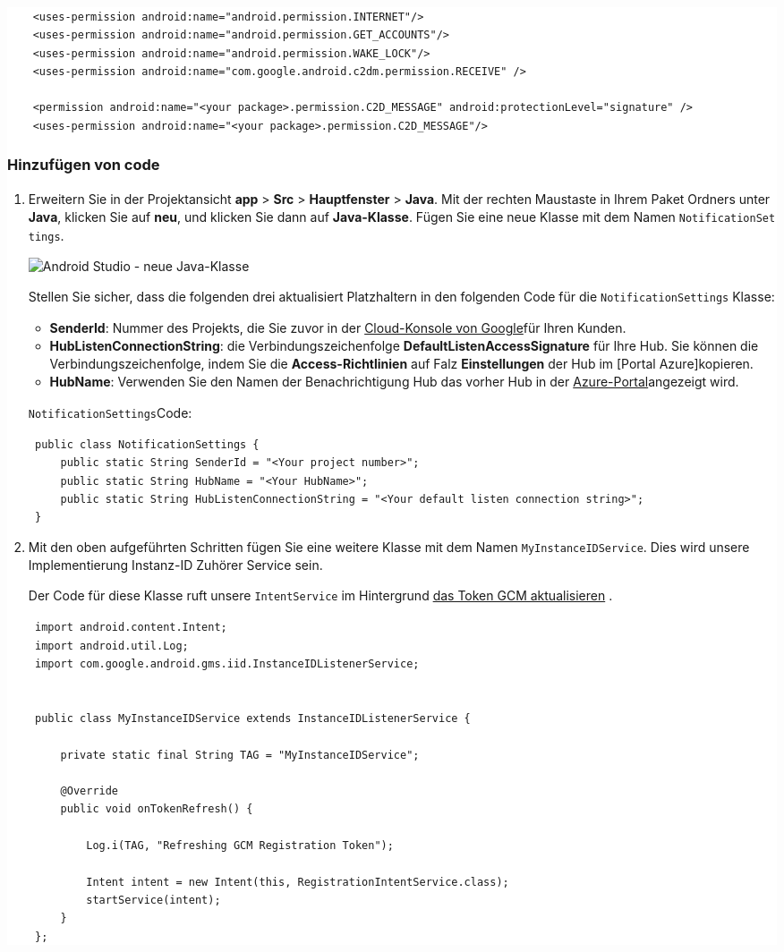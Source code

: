         <uses-permission android:name="android.permission.INTERNET"/>
        <uses-permission android:name="android.permission.GET_ACCOUNTS"/>
        <uses-permission android:name="android.permission.WAKE_LOCK"/>
        <uses-permission android:name="com.google.android.c2dm.permission.RECEIVE" />

        <permission android:name="<your package>.permission.C2D_MESSAGE" android:protectionLevel="signature" />
        <uses-permission android:name="<your package>.permission.C2D_MESSAGE"/>


### <a name="adding-code"></a>Hinzufügen von code


1. Erweitern Sie in der Projektansicht **app** > **Src** > **Hauptfenster** > **Java**. Mit der rechten Maustaste in Ihrem Paket Ordners unter **Java**, klicken Sie auf **neu**, und klicken Sie dann auf **Java-Klasse**. Fügen Sie eine neue Klasse mit dem Namen `NotificationSettings`. 

    ![Android Studio - neue Java-Klasse][6]

    Stellen Sie sicher, dass die folgenden drei aktualisiert Platzhaltern in den folgenden Code für die `NotificationSettings` Klasse:
    * **SenderId**: Nummer des Projekts, die Sie zuvor in der [Cloud-Konsole von Google](http://cloud.google.com/console)für Ihren Kunden.
    * **HubListenConnectionString**: die Verbindungszeichenfolge **DefaultListenAccessSignature** für Ihre Hub. Sie können die Verbindungszeichenfolge, indem Sie die **Access-Richtlinien** auf Falz **Einstellungen** der Hub im [Portal Azure]kopieren.
    * **HubName**: Verwenden Sie den Namen der Benachrichtigung Hub das vorher Hub in der [Azure-Portal]angezeigt wird.

    `NotificationSettings`Code:

        public class NotificationSettings {
            public static String SenderId = "<Your project number>";
            public static String HubName = "<Your HubName>";
            public static String HubListenConnectionString = "<Your default listen connection string>";
        }

2. Mit den oben aufgeführten Schritten fügen Sie eine weitere Klasse mit dem Namen `MyInstanceIDService`. Dies wird unsere Implementierung Instanz-ID Zuhörer Service sein.

    Der Code für diese Klasse ruft unsere `IntentService` im Hintergrund [das Token GCM aktualisieren](https://developers.google.com/instance-id/guides/android-implementation#refresh_tokens) .

        import android.content.Intent;
        import android.util.Log;
        import com.google.android.gms.iid.InstanceIDListenerService;
        
        
        public class MyInstanceIDService extends InstanceIDListenerService {
        
            private static final String TAG = "MyInstanceIDService";
        
            @Override
            public void onTokenRefresh() {
        
                Log.i(TAG, "Refreshing GCM Registration Token");
        
                Intent intent = new Intent(this, RegistrationIntentService.class);
                startService(intent);
            }
        };


[6]: ./media/notification-hubs-android-get-started/notification-hub-android-new-class.png
[12]: ./media/notification-hubs-android-get-started/notification-hub-connection-strings.png
[13]: ./media/notification-hubs-android-get-started/notification-hubs-android-studio-new-project.png
[14]: ./media/notification-hubs-android-get-started/notification-hubs-android-studio-choose-form-factor.png
[15]: ./media/notification-hubs-android-get-started/notification-hub-create-android-app4.png
[16]: ./media/notification-hubs-android-get-started/notification-hub-create-android-app5.png
[17]: ./media/notification-hubs-android-get-started/notification-hub-create-android-app6.png
[18]: ./media/notification-hubs-android-get-started/notification-hubs-android-studio-registered.png
[19]: ./media/notification-hubs-android-get-started/notification-hubs-android-studio-set-message.png
[20]: ./media/notification-hubs-android-get-started/notification-hub-create-console-app.png
[21]: ./media/notification-hubs-android-get-started/notification-hubs-android-studio-received-message.png
[22]: ./media/notification-hubs-android-get-started/notification-hub-scheduler1.png
[23]: ./media/notification-hubs-android-get-started/notification-hub-scheduler2.png
[29]: ./media/mobile-services-android-get-started-push/mobile-eclipse-import-Play-library.png
[30]: ./media/notification-hubs-android-get-started/notification-hubs-debug-hub-gcm.png
[31]: ./media/notification-hubs-android-get-started/notification-hubs-android-studio-add-ui.png
[Get started with push notifications in Mobile Services]: ../mobile-services-javascript-backend-android-get-started-push.md  
[Mobile Services Android SDK]: https://go.microsoft.com/fwLink/?LinkID=280126&clcid=0x409
[Referencing a library project]: http://go.microsoft.com/fwlink/?LinkId=389800
[Azure Classic Portal]: https://manage.windowsazure.com/
[Benachrichtigung Hubs Anleitungen]: http://msdn.microsoft.com/library/jj927170.aspx
[Verwenden Sie die Benachrichtigung Hubs um Pushbenachrichtigungen für Benutzer]: notification-hubs-aspnet-backend-gcm-android-push-to-user-google-notification.md
[Verwenden Sie die Benachrichtigung Hubs auf dem neusten Stand zu senden]: notification-hubs-aspnet-backend-android-xplat-segmented-gcm-push-notification.md
[Azure-Portal]: https://portal.azure.com